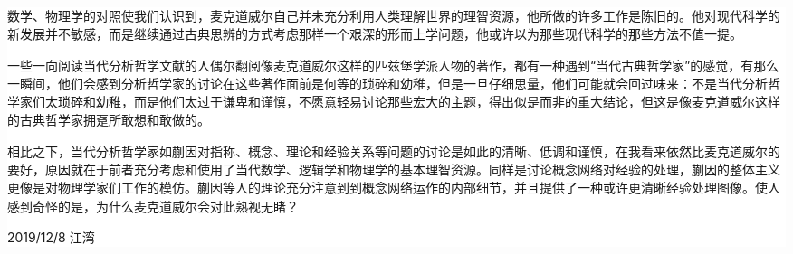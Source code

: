 数学、物理学的对照使我们认识到，麦克道威尔自己并未充分利用人类理解世界的理智资源，他所做的许多工作是陈旧的。他对现代科学的新发展并不敏感，而是继续通过古典思辨的方式考虑那样一个艰深的形而上学问题，他或许以为那些现代科学的那些方法不值一提。

一些一向阅读当代分析哲学文献的人偶尔翻阅像麦克道威尔这样的匹兹堡学派人物的著作，都有一种遇到“当代古典哲学家”的感觉，有那么一瞬间，他们会感到分析哲学家的讨论在这些著作面前是何等的琐碎和幼稚，但是一旦仔细思量，他们可能就会回过味来：不是当代分析哲学家们太琐碎和幼稚，而是他们太过于谦卑和谨慎，不愿意轻易讨论那些宏大的主题，得出似是而非的重大结论，但这是像麦克道威尔这样的古典哲学家拥趸所敢想和敢做的。

相比之下，当代分析哲学家如蒯因对指称、概念、理论和经验关系等问题的讨论是如此的清晰、低调和谨慎，在我看来依然比麦克道威尔的要好，原因就在于前者充分考虑和使用了当代数学、逻辑学和物理学的基本理智资源。同样是讨论概念网络对经验的处理，蒯因的整体主义更像是对物理学家们工作的模仿。蒯因等人的理论充分注意到到概念网络运作的内部细节，并且提供了一种或许更清晰经验处理图像。使人感到奇怪的是，为什么麦克道威尔会对此熟视无睹？

2019/12/8
江湾
